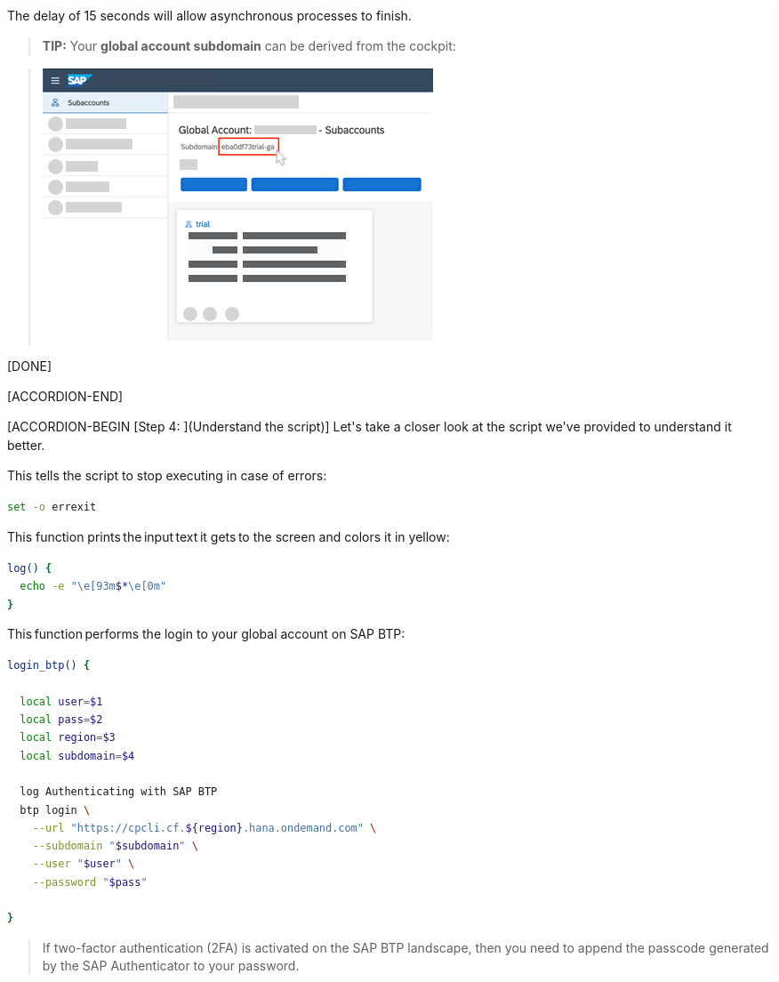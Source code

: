 The delay of 15 seconds will allow asynchronous processes to finish.

>**TIP:** Your **global account subdomain** can be derived from the cockpit: 

>![The name of the subdomain](subdomain_name2.png)


[DONE]

[ACCORDION-END]

[ACCORDION-BEGIN [Step 4: ](Understand the script)]
Let's take a closer look at the script we've provided to understand it better.

This tells the script to stop executing in case of errors:

```Bash
set -o errexit
```

This function prints the input text it gets to the screen and colors it in yellow:

```Bash
log() {
  echo -e "\e[93m$*\e[0m"
}
```

This function performs the login to your global account on SAP BTP:

```Bash
login_btp() {

  local user=$1
  local pass=$2
  local region=$3
  local subdomain=$4

  log Authenticating with SAP BTP
  btp login \
    --url "https://cpcli.cf.${region}.hana.ondemand.com" \
    --subdomain "$subdomain" \
    --user "$user" \
    --password "$pass"

}

```
>If two-factor authentication (2FA) is activated on the SAP BTP landscape, then you need to append the passcode generated by the SAP Authenticator to your password.
